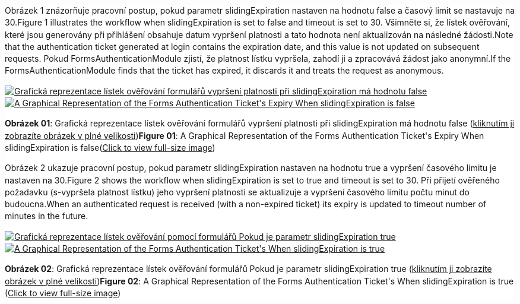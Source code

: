 <span data-ttu-id="9e1e2-203">Obrázek 1 znázorňuje pracovní postup, pokud parametr slidingExpiration nastaven na hodnotu false a časový limit se nastavuje na 30.</span><span class="sxs-lookup"><span data-stu-id="9e1e2-203">Figure 1 illustrates the workflow when slidingExpiration is set to false and timeout is set to 30.</span></span> <span data-ttu-id="9e1e2-204">Všimněte si, že lístek ověřování, které jsou generovány při přihlášení obsahuje datum vypršení platnosti a tato hodnota není aktualizován na následné žádosti.</span><span class="sxs-lookup"><span data-stu-id="9e1e2-204">Note that the authentication ticket generated at login contains the expiration date, and this value is not updated on subsequent requests.</span></span> <span data-ttu-id="9e1e2-205">Pokud FormsAuthenticationModule zjistí, že platnost lístku vypršela, zahodí ji a zpracovává žádost jako anonymní.</span><span class="sxs-lookup"><span data-stu-id="9e1e2-205">If the FormsAuthenticationModule finds that the ticket has expired, it discards it and treats the request as anonymous.</span></span>

<span data-ttu-id="9e1e2-206">[![Grafická reprezentace lístek ověřování formulářů vypršení platnosti při slidingExpiration má hodnotu false](forms-authentication-configuration-and-advanced-topics-cs/_static/image2.png)](forms-authentication-configuration-and-advanced-topics-cs/_static/image1.png)</span><span class="sxs-lookup"><span data-stu-id="9e1e2-206">[![A Graphical Representation of the Forms Authentication Ticket's Expiry When slidingExpiration is false](forms-authentication-configuration-and-advanced-topics-cs/_static/image2.png)](forms-authentication-configuration-and-advanced-topics-cs/_static/image1.png)</span></span>

<span data-ttu-id="9e1e2-207">**Obrázek 01**: Grafická reprezentace lístek ověřování formulářů vypršení platnosti při slidingExpiration má hodnotu false ([kliknutím ji zobrazíte obrázek v plné velikosti](forms-authentication-configuration-and-advanced-topics-cs/_static/image3.png))</span><span class="sxs-lookup"><span data-stu-id="9e1e2-207">**Figure 01**: A Graphical Representation of the Forms Authentication Ticket's Expiry When slidingExpiration is false([Click to view full-size image](forms-authentication-configuration-and-advanced-topics-cs/_static/image3.png))</span></span>

<span data-ttu-id="9e1e2-208">Obrázek 2 ukazuje pracovní postup, pokud parametr slidingExpiration nastaven na hodnotu true a vypršení časového limitu je nastaven na 30.</span><span class="sxs-lookup"><span data-stu-id="9e1e2-208">Figure 2 shows the workflow when slidingExpiration is set to true and timeout is set to 30.</span></span> <span data-ttu-id="9e1e2-209">Při přijetí ověřeného požadavku (s-vypršela platnost lístku) jeho vypršení platnosti se aktualizuje a vypršení časového limitu počtu minut do budoucna.</span><span class="sxs-lookup"><span data-stu-id="9e1e2-209">When an authenticated request is received (with a non-expired ticket) its expiry is updated to timeout number of minutes in the future.</span></span>

<span data-ttu-id="9e1e2-210">[![Grafická reprezentace lístek ověřování pomocí formulářů Pokud je parametr slidingExpiration true](forms-authentication-configuration-and-advanced-topics-cs/_static/image5.png)](forms-authentication-configuration-and-advanced-topics-cs/_static/image4.png)</span><span class="sxs-lookup"><span data-stu-id="9e1e2-210">[![A Graphical Representation of the Forms Authentication Ticket's When slidingExpiration is true](forms-authentication-configuration-and-advanced-topics-cs/_static/image5.png)](forms-authentication-configuration-and-advanced-topics-cs/_static/image4.png)</span></span>

<span data-ttu-id="9e1e2-211">**Obrázek 02**: Grafická reprezentace lístek ověřování formulářů Pokud je parametr slidingExpiration true ([kliknutím ji zobrazíte obrázek v plné velikosti](forms-authentication-configuration-and-advanced-topics-cs/_static/image6.png))</span><span class="sxs-lookup"><span data-stu-id="9e1e2-211">**Figure 02**: A Graphical Representation of the Forms Authentication Ticket's When slidingExpiration is true  ([Click to view full-size image](forms-authentication-configuration-and-advanced-topics-cs/_static/image6.png))</span></span>
